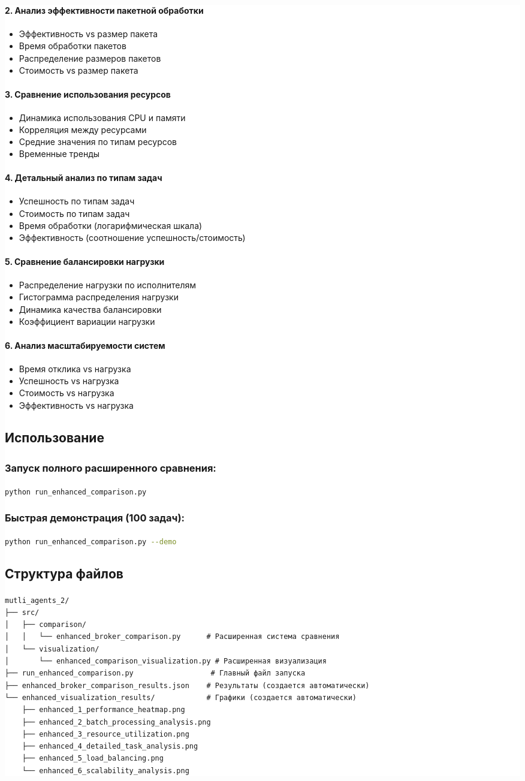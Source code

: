 #### 2. Анализ эффективности пакетной обработки
- Эффективность vs размер пакета
- Время обработки пакетов
- Распределение размеров пакетов
- Стоимость vs размер пакета

#### 3. Сравнение использования ресурсов
- Динамика использования CPU и памяти
- Корреляция между ресурсами
- Средние значения по типам ресурсов
- Временные тренды

#### 4. Детальный анализ по типам задач
- Успешность по типам задач
- Стоимость по типам задач
- Время обработки (логарифмическая шкала)
- Эффективность (соотношение успешность/стоимость)

#### 5. Сравнение балансировки нагрузки
- Распределение нагрузки по исполнителям
- Гистограмма распределения нагрузки
- Динамика качества балансировки
- Коэффициент вариации нагрузки

#### 6. Анализ масштабируемости систем
- Время отклика vs нагрузка
- Успешность vs нагрузка
- Стоимость vs нагрузка
- Эффективность vs нагрузка

## Использование

### Запуск полного расширенного сравнения:
```bash
python run_enhanced_comparison.py
```

### Быстрая демонстрация (100 задач):
```bash
python run_enhanced_comparison.py --demo
```

## Структура файлов

```
mutli_agents_2/
├── src/
│   ├── comparison/
│   │   └── enhanced_broker_comparison.py      # Расширенная система сравнения
│   └── visualization/
│       └── enhanced_comparison_visualization.py # Расширенная визуализация
├── run_enhanced_comparison.py                  # Главный файл запуска
├── enhanced_broker_comparison_results.json    # Результаты (создается автоматически)
└── enhanced_visualization_results/            # Графики (создается автоматически)
    ├── enhanced_1_performance_heatmap.png
    ├── enhanced_2_batch_processing_analysis.png
    ├── enhanced_3_resource_utilization.png
    ├── enhanced_4_detailed_task_analysis.png
    ├── enhanced_5_load_balancing.png
    └── enhanced_6_scalability_analysis.png
```
